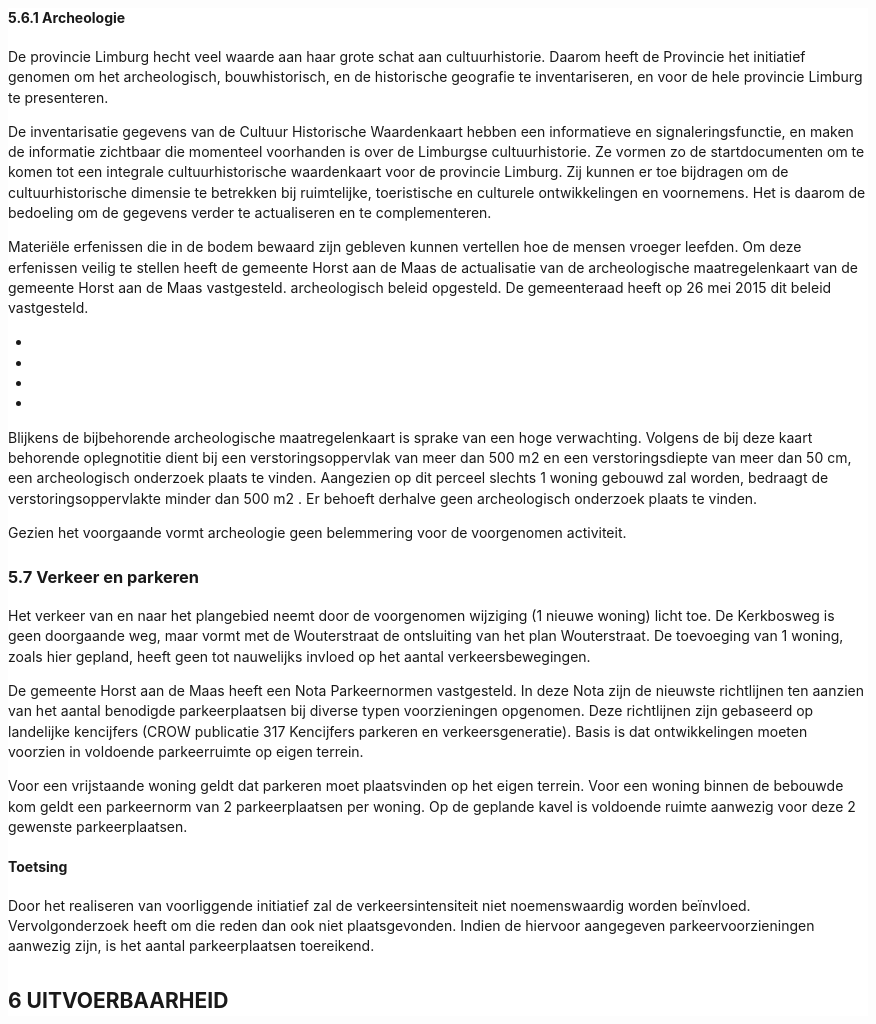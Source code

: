 #### **5.6.1 Archeologie**

De provincie Limburg hecht veel waarde aan haar grote schat aan cultuurhistorie. Daarom heeft de Provincie het initiatief genomen om het archeologisch, bouwhistorisch, en de historische geografie te inventariseren, en voor de hele provincie Limburg te presenteren.

De inventarisatie gegevens van de Cultuur Historische Waardenkaart hebben een informatieve en signaleringsfunctie, en maken de informatie zichtbaar die momenteel voorhanden is over de Limburgse cultuurhistorie. Ze vormen zo de startdocumenten om te komen tot een integrale cultuurhistorische waardenkaart voor de provincie Limburg. Zij kunnen er toe bijdragen om de cultuurhistorische dimensie te betrekken bij ruimtelijke, toeristische en culturele ontwikkelingen en voornemens. Het is daarom de bedoeling om de gegevens verder te actualiseren en te complementeren.

Materiële erfenissen die in de bodem bewaard zijn gebleven kunnen vertellen hoe de mensen vroeger leefden. Om deze erfenissen veilig te stellen heeft de gemeente Horst aan de Maas de actualisatie van de archeologische maatregelenkaart van de gemeente Horst aan de Maas vastgesteld. archeologisch beleid opgesteld. De gemeenteraad heeft op 26 mei 2015 dit beleid vastgesteld.

- 
- 
- 
- 

Blijkens de bijbehorende archeologische maatregelenkaart is sprake van een hoge verwachting. Volgens de bij deze kaart behorende oplegnotitie dient bij een verstoringsoppervlak van meer dan 500 m2 en een verstoringsdiepte van meer dan 50 cm, een archeologisch onderzoek plaats te vinden. Aangezien op dit perceel slechts 1 woning gebouwd zal worden, bedraagt de verstoringsoppervlakte minder dan 500 m2 . Er behoeft derhalve geen archeologisch onderzoek plaats te vinden.

Gezien het voorgaande vormt archeologie geen belemmering voor de voorgenomen activiteit.

### **5.7 Verkeer en parkeren**

Het verkeer van en naar het plangebied neemt door de voorgenomen wijziging (1 nieuwe woning) licht toe. De Kerkbosweg is geen doorgaande weg, maar vormt met de Wouterstraat de ontsluiting van het plan Wouterstraat. De toevoeging van 1 woning, zoals hier gepland, heeft geen tot nauwelijks invloed op het aantal verkeersbewegingen.

De gemeente Horst aan de Maas heeft een Nota Parkeernormen vastgesteld. In deze Nota zijn de nieuwste richtlijnen ten aanzien van het aantal benodigde parkeerplaatsen bij diverse typen voorzieningen opgenomen. Deze richtlijnen zijn gebaseerd op landelijke kencijfers (CROW publicatie 317 Kencijfers parkeren en verkeersgeneratie). Basis is dat ontwikkelingen moeten voorzien in voldoende parkeerruimte op eigen terrein.

Voor een vrijstaande woning geldt dat parkeren moet plaatsvinden op het eigen terrein. Voor een woning binnen de bebouwde kom geldt een parkeernorm van 2 parkeerplaatsen per woning. Op de geplande kavel is voldoende ruimte aanwezig voor deze 2 gewenste parkeerplaatsen.

#### **Toetsing**

Door het realiseren van voorliggende initiatief zal de verkeersintensiteit niet noemenswaardig worden beïnvloed. Vervolgonderzoek heeft om die reden dan ook niet plaatsgevonden. Indien de hiervoor aangegeven parkeervoorzieningen aanwezig zijn, is het aantal parkeerplaatsen toereikend.

## **6 UITVOERBAARHEID**
